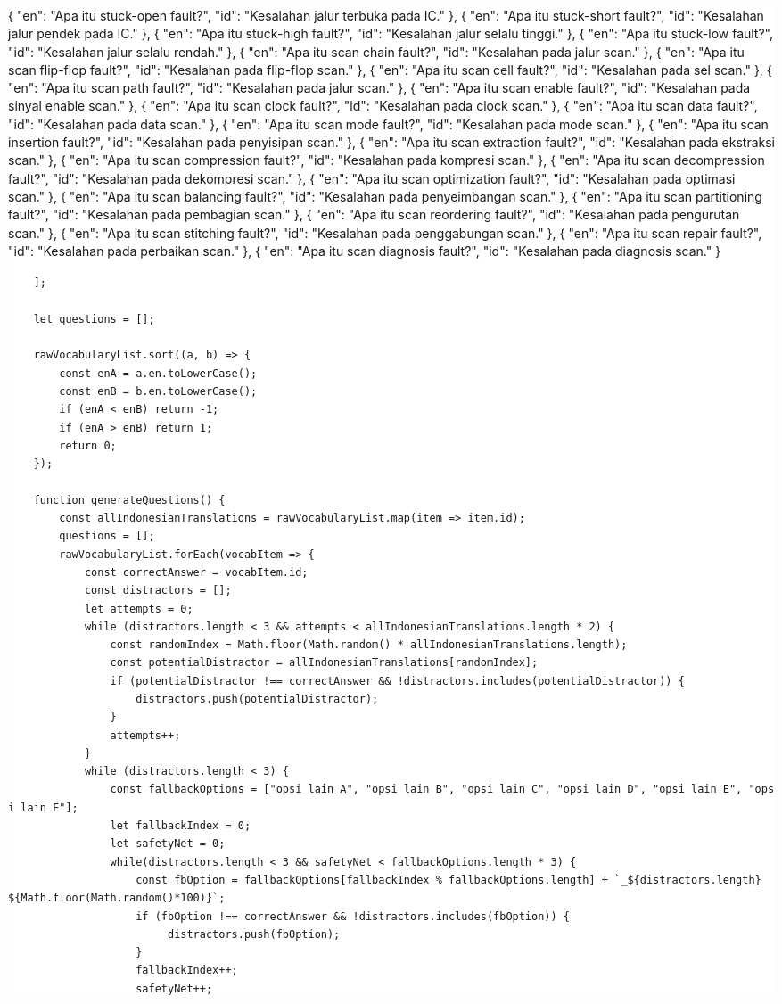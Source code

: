   { "en": "Apa itu stuck-open fault?", "id": "Kesalahan jalur terbuka pada IC." },
  { "en": "Apa itu stuck-short fault?", "id": "Kesalahan jalur pendek pada IC." },
  { "en": "Apa itu stuck-high fault?", "id": "Kesalahan jalur selalu tinggi." },
  { "en": "Apa itu stuck-low fault?", "id": "Kesalahan jalur selalu rendah." },
  { "en": "Apa itu scan chain fault?", "id": "Kesalahan pada jalur scan." },
  { "en": "Apa itu scan flip-flop fault?", "id": "Kesalahan pada flip-flop scan." },
  { "en": "Apa itu scan cell fault?", "id": "Kesalahan pada sel scan." },
  { "en": "Apa itu scan path fault?", "id": "Kesalahan pada jalur scan." },
  { "en": "Apa itu scan enable fault?", "id": "Kesalahan pada sinyal enable scan." },
  { "en": "Apa itu scan clock fault?", "id": "Kesalahan pada clock scan." },
  { "en": "Apa itu scan data fault?", "id": "Kesalahan pada data scan." },
  { "en": "Apa itu scan mode fault?", "id": "Kesalahan pada mode scan." },
  { "en": "Apa itu scan insertion fault?", "id": "Kesalahan pada penyisipan scan." },
  { "en": "Apa itu scan extraction fault?", "id": "Kesalahan pada ekstraksi scan." },
  { "en": "Apa itu scan compression fault?", "id": "Kesalahan pada kompresi scan." },
  { "en": "Apa itu scan decompression fault?", "id": "Kesalahan pada dekompresi scan." },
  { "en": "Apa itu scan optimization fault?", "id": "Kesalahan pada optimasi scan." },
  { "en": "Apa itu scan balancing fault?", "id": "Kesalahan pada penyeimbangan scan." },
  { "en": "Apa itu scan partitioning fault?", "id": "Kesalahan pada pembagian scan." },
  { "en": "Apa itu scan reordering fault?", "id": "Kesalahan pada pengurutan scan." },
  { "en": "Apa itu scan stitching fault?", "id": "Kesalahan pada penggabungan scan." },
  { "en": "Apa itu scan repair fault?", "id": "Kesalahan pada perbaikan scan." },
  { "en": "Apa itu scan diagnosis fault?", "id": "Kesalahan pada diagnosis scan." }



        ];

        let questions = [];

        rawVocabularyList.sort((a, b) => {
            const enA = a.en.toLowerCase();
            const enB = b.en.toLowerCase();
            if (enA < enB) return -1;
            if (enA > enB) return 1;
            return 0;
        });

        function generateQuestions() {
            const allIndonesianTranslations = rawVocabularyList.map(item => item.id);
            questions = [];
            rawVocabularyList.forEach(vocabItem => {
                const correctAnswer = vocabItem.id;
                const distractors = [];
                let attempts = 0;
                while (distractors.length < 3 && attempts < allIndonesianTranslations.length * 2) {
                    const randomIndex = Math.floor(Math.random() * allIndonesianTranslations.length);
                    const potentialDistractor = allIndonesianTranslations[randomIndex];
                    if (potentialDistractor !== correctAnswer && !distractors.includes(potentialDistractor)) {
                        distractors.push(potentialDistractor);
                    }
                    attempts++;
                }
                while (distractors.length < 3) {
                    const fallbackOptions = ["opsi lain A", "opsi lain B", "opsi lain C", "opsi lain D", "opsi lain E", "opsi lain F"];
                    let fallbackIndex = 0;
                    let safetyNet = 0;
                    while(distractors.length < 3 && safetyNet < fallbackOptions.length * 3) {
                        const fbOption = fallbackOptions[fallbackIndex % fallbackOptions.length] + `_${distractors.length}${Math.floor(Math.random()*100)}`;
                        if (fbOption !== correctAnswer && !distractors.includes(fbOption)) {
                             distractors.push(fbOption);
                        }
                        fallbackIndex++;
                        safetyNet++;